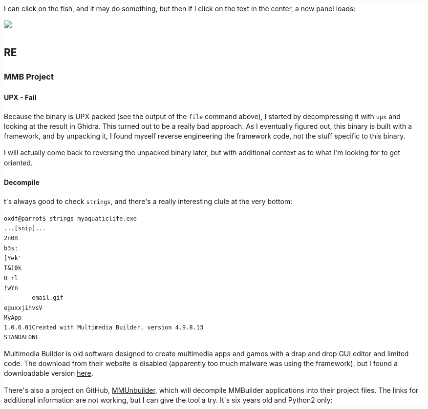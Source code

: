 I can click on the fish, and it may do something, but then if I click on
the text in the center, a new panel loads:

![](/img/image-20210916142312159.png)

## RE

### MMB Project

#### UPX - Fail

Because the binary is UPX packed (see the output of the `file` command
above), I started by decompressing it with `upx` and looking at the
result in Ghidra. This turned out to be a really bad approach. As I
eventually figured out, this binary is built with a framework, and by
unpacking it, I found myself reverse engineering the framework code, not
the stuff specific to this binary.

I will actually come back to reversing the unpacked binary later, but
with additional context as to what I'm looking for to get oriented.

#### Decompile

t's always good to check `strings`, and there's a really interesting
clule at the very bottom:



    oxdf@parrot$ strings myaquaticlife.exe
    ...[snip]...
    2n0R
    b3s:
    ]Yek'
    T&)0k
    U rl
    !wYn
            email.gif
    eguxxjihvsV
    MyApp
    1.0.0.01Created with Multimedia Builder, version 4.9.8.13
    STANDALONE



[Multimedia Builder](https://www.mediachance.com/mmb/) is old software
designed to create multimedia apps and games with a drap and drop GUI
editor and limited code. The download from their website is disabled
(apparently too much malware was using the framework), but I found a
downloadable version
[here](https://www.windows10download.com/multimedia-builder/).

There's also a project on GitHub,
[MMUnbuilder](https://github.com/qprotex/MMUnbuilder), which will
decompile MMBuilder applications into their project files. The links for
additional information are not working, but I can give the tool a try.
It's six years old and Python2 only:
